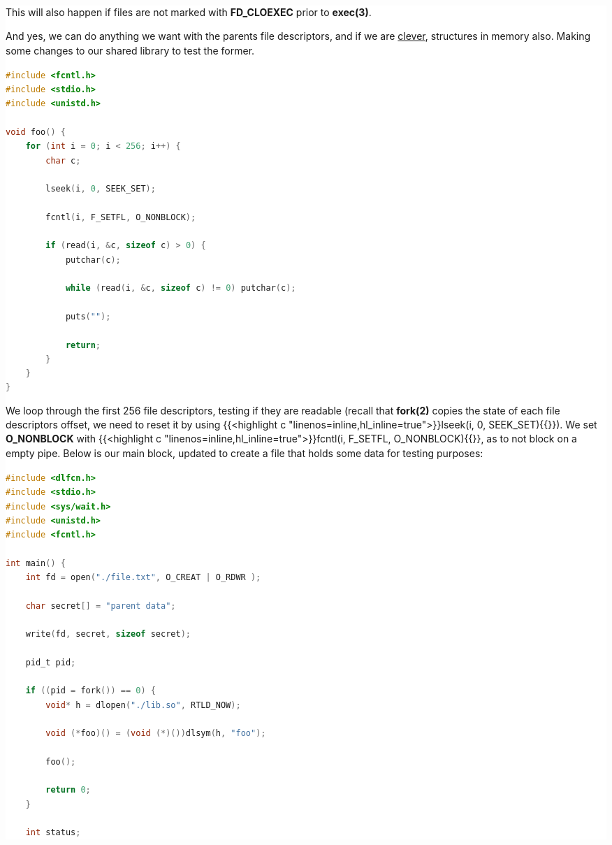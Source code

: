 This will also happen if files are not marked with **FD_CLOEXEC** prior to **exec(3)**.

And yes, we can do anything we want with the parents file descriptors, and if we are [clever](https://github.com/mulling/non-static-dso), structures in memory also. Making some changes to our shared library to test the former.
```c
#include <fcntl.h>
#include <stdio.h>
#include <unistd.h>

void foo() {
    for (int i = 0; i < 256; i++) {
        char c;

        lseek(i, 0, SEEK_SET);

        fcntl(i, F_SETFL, O_NONBLOCK);

        if (read(i, &c, sizeof c) > 0) {
            putchar(c);

            while (read(i, &c, sizeof c) != 0) putchar(c);

            puts("");

            return;
        }
    }
}
```

We loop through the first 256 file descriptors, testing if they are readable (recall that **fork(2)** copies the state of each file descriptors offset, we need to reset it by using {{<highlight c "linenos=inline,hl_inline=true">}}lseek(i, 0, SEEK_SET){{</highlight>}}). We set **O_NONBLOCK** with {{<highlight c "linenos=inline,hl_inline=true">}}fcntl(i, F_SETFL, O_NONBLOCK){{</highlight>}}, as to not block on a empty pipe. Below is our main block, updated to create a file that holds some data for testing purposes:
```c
#include <dlfcn.h>
#include <stdio.h>
#include <sys/wait.h>
#include <unistd.h>
#include <fcntl.h>

int main() {
    int fd = open("./file.txt", O_CREAT | O_RDWR );

    char secret[] = "parent data";

    write(fd, secret, sizeof secret);

    pid_t pid;

    if ((pid = fork()) == 0) {
        void* h = dlopen("./lib.so", RTLD_NOW);

        void (*foo)() = (void (*)())dlsym(h, "foo");

        foo();

        return 0;
    }

    int status;

```